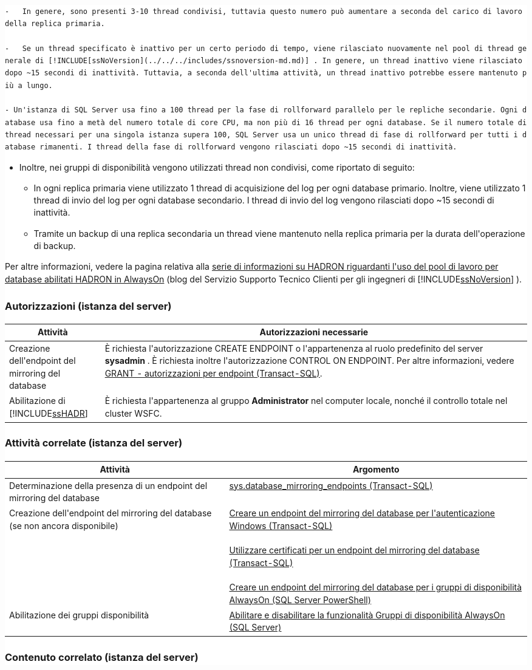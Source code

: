     -   In genere, sono presenti 3-10 thread condivisi, tuttavia questo numero può aumentare a seconda del carico di lavoro della replica primaria.  
  
    -   Se un thread specificato è inattivo per un certo periodo di tempo, viene rilasciato nuovamente nel pool di thread generale di [!INCLUDE[ssNoVersion](../../../includes/ssnoversion-md.md)] . In genere, un thread inattivo viene rilasciato dopo ~15 secondi di inattività. Tuttavia, a seconda dell'ultima attività, un thread inattivo potrebbe essere mantenuto più a lungo.  

    - Un'istanza di SQL Server usa fino a 100 thread per la fase di rollforward parallelo per le repliche secondarie. Ogni database usa fino a metà del numero totale di core CPU, ma non più di 16 thread per ogni database. Se il numero totale di thread necessari per una singola istanza supera 100, SQL Server usa un unico thread di fase di rollforward per tutti i database rimanenti. I thread della fase di rollforward vengono rilasciati dopo ~15 secondi di inattività. 

  
-   Inoltre, nei gruppi di disponibilità vengono utilizzati thread non condivisi, come riportato di seguito:  
  
    -   In ogni replica primaria viene utilizzato 1 thread di acquisizione del log per ogni database primario. Inoltre, viene utilizzato 1 thread di invio del log per ogni database secondario. I thread di invio del log vengono rilasciati dopo ~15 secondi di inattività.    
  
    -   Tramite un backup di una replica secondaria un thread viene mantenuto nella replica primaria per la durata dell'operazione di backup.  
  
 Per altre informazioni, vedere la pagina relativa alla [serie di informazioni su HADRON riguardanti l'uso del pool di lavoro per database abilitati HADRON in AlwaysOn](http://blogs.msdn.com/b/psssql/archive/2012/05/17/Always%20On-hadron-learning-series-worker-pool-usage-for-hadron-enabled-databases.aspx) (blog del Servizio Supporto Tecnico Clienti per gli ingegneri di [!INCLUDE[ssNoVersion](../../../includes/ssnoversion-md.md)] ).  
  
###  <a name="PermissionsSI"></a> Autorizzazioni (istanza del server)  
  
|Attività|Autorizzazioni necessarie|  
|----------|--------------------------|  
|Creazione dell'endpoint del mirroring del database|È richiesta l'autorizzazione CREATE ENDPOINT o l'appartenenza al ruolo predefinito del server **sysadmin** .  È richiesta inoltre l'autorizzazione CONTROL ON ENDPOINT. Per altre informazioni, vedere [GRANT - autorizzazioni per endpoint &#40;Transact-SQL&#41;](../../../t-sql/statements/grant-endpoint-permissions-transact-sql.md).|  
|Abilitazione di [!INCLUDE[ssHADR](../../../includes/sshadr-md.md)]|È richiesta l'appartenenza al gruppo **Administrator** nel computer locale, nonché il controllo totale nel cluster WSFC.|  
  
###  <a name="RelatedTasksSI"></a> Attività correlate (istanza del server)  
  
|Attività|Argomento|  
|----------|-----------|  
|Determinazione della presenza di un endpoint del mirroring del database|[sys.database_mirroring_endpoints &#40;Transact-SQL&#41;](../../../relational-databases/system-catalog-views/sys-database-mirroring-endpoints-transact-sql.md)|  
|Creazione dell'endpoint del mirroring del database (se non ancora disponibile)|[Creare un endpoint del mirroring del database per l'autenticazione Windows &#40;Transact-SQL&#41;](../../../database-engine/database-mirroring/create-a-database-mirroring-endpoint-for-windows-authentication-transact-sql.md)<br /><br /> [Utilizzare certificati per un endpoint del mirroring del database &#40;Transact-SQL&#41;](../../../database-engine/database-mirroring/use-certificates-for-a-database-mirroring-endpoint-transact-sql.md)<br /><br /> [Creare un endpoint del mirroring del database per i gruppi di disponibilità AlwaysOn &#40;SQL Server PowerShell&#41;](../../../database-engine/availability-groups/windows/database-mirroring-always-on-availability-groups-powershell.md)|  
|Abilitazione dei gruppi disponibilità|[Abilitare e disabilitare la funzionalità Gruppi di disponibilità AlwaysOn &#40;SQL Server&#41;](../../../database-engine/availability-groups/windows/enable-and-disable-always-on-availability-groups-sql-server.md)|  
  
###  <a name="RelatedContentSI"></a> Contenuto correlato (istanza del server)  
  